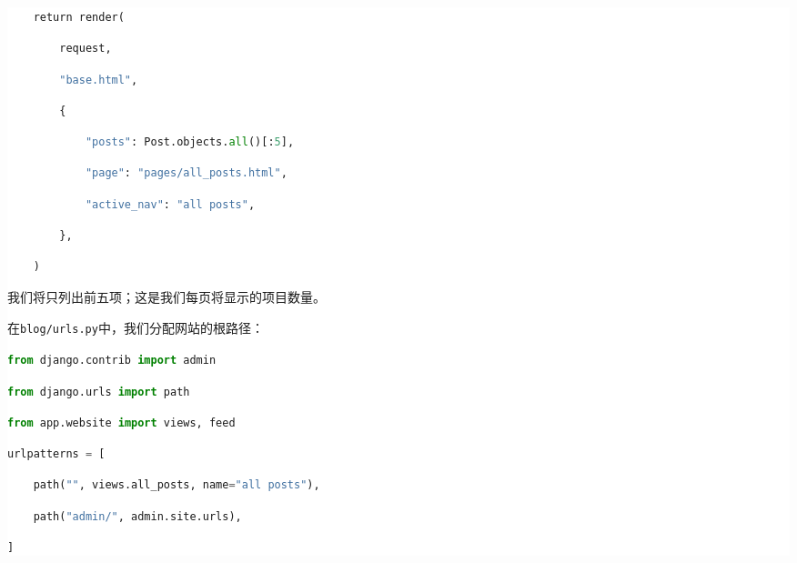 ```py
    return render(
```

```py
        request,
```

```py
        "base.html",
```

```py
        {
```

```py
            "posts": Post.objects.all()[:5],
```

```py
            "page": "pages/all_posts.html",
```

```py
            "active_nav": "all posts",
```

```py
        },
```

```py
    )
```

我们将只列出前五项；这是我们每页将显示的项目数量。

在`blog/urls.py`中，我们分配网站的根路径：

```py
from django.contrib import admin
```

```py
from django.urls import path
```

```py
from app.website import views, feed
```

```py
urlpatterns = [
```

```py
    path("", views.all_posts, name="all posts"),
```

```py
    path("admin/", admin.site.urls),
```

```py
]
```
